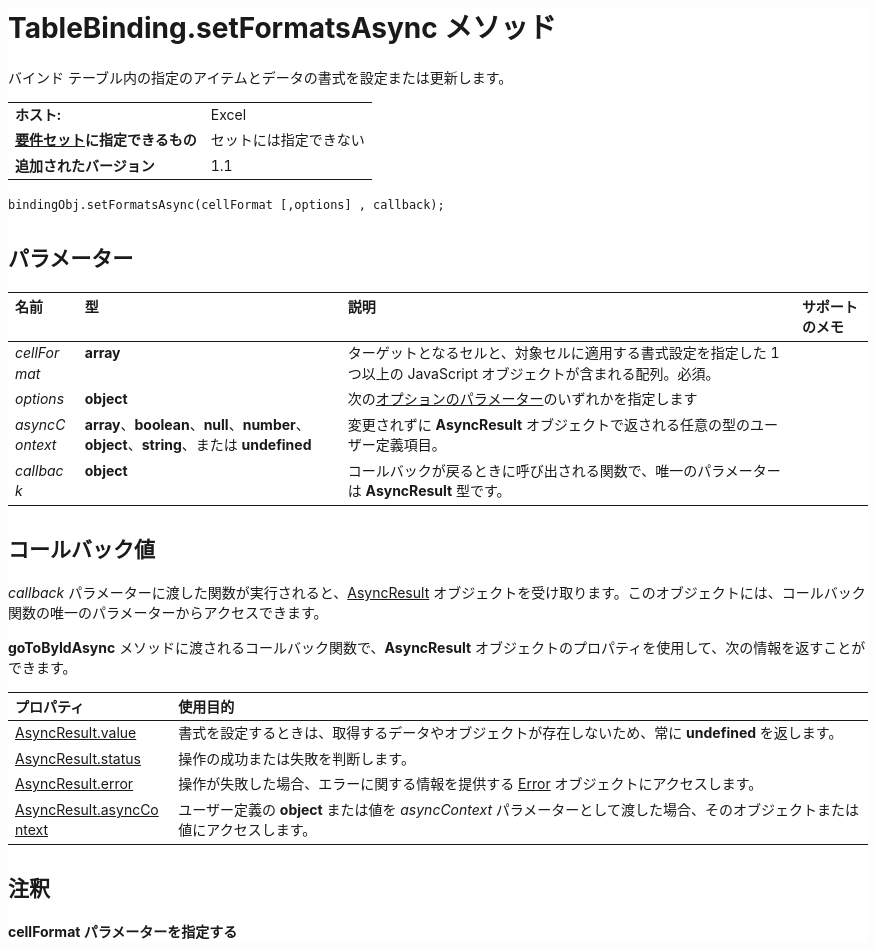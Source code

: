 
# <a name="tablebinding.setformatsasync-method"></a>TableBinding.setFormatsAsync メソッド
バインド テーブル内の指定のアイテムとデータの書式を設定または更新します。

|||
|:-----|:-----|
|**ホスト:**|Excel|
|**[要件セット](../../docs/overview/specify-office-hosts-and-api-requirements.md)に指定できるもの**|セットには指定できない|
|**追加されたバージョン**|1.1|

```
bindingObj.setFormatsAsync(cellFormat [,options] , callback);
```


## <a name="parameters"></a>パラメーター



|**名前**|**型**|**説明**|**サポートのメモ**|
|:-----|:-----|:-----|:-----|
| _cellFormat_|**array**|ターゲットとなるセルと、対象セルに適用する書式設定を指定した 1 つ以上の JavaScript オブジェクトが含まれる配列。必須。||
| _options_|**object**|次の[オプションのパラメーター](../../docs/develop/asynchronous-programming-in-office-add-ins.md#passing-optional-parameters-to-asynchronous-methods)のいずれかを指定します||
| _asyncContext_|**array**、**boolean**、**null**、**number**、**object**、**string**、または **undefined**|変更されずに **AsyncResult** オブジェクトで返される任意の型のユーザー定義項目。||
| _callback_|**object**|コールバックが戻るときに呼び出される関数で、唯一のパラメーターは **AsyncResult** 型です。||

## <a name="callback-value"></a>コールバック値

_callback_ パラメーターに渡した関数が実行されると、[AsyncResult](../../reference/shared/asyncresult.md) オブジェクトを受け取ります。このオブジェクトには、コールバック関数の唯一のパラメーターからアクセスできます。

**goToByIdAsync** メソッドに渡されるコールバック関数で、**AsyncResult** オブジェクトのプロパティを使用して、次の情報を返すことができます。



|**プロパティ**|**使用目的**|
|:-----|:-----|
|[AsyncResult.value](../../reference/shared/asyncresult.value.md)|書式を設定するときは、取得するデータやオブジェクトが存在しないため、常に **undefined** を返します。|
|[AsyncResult.status](../../reference/shared/asyncresult.status.md)|操作の成功または失敗を判断します。|
|[AsyncResult.error](../../reference/shared/asyncresult.error.md)|操作が失敗した場合、エラーに関する情報を提供する [Error](../../reference/shared/error.md) オブジェクトにアクセスします。|
|[AsyncResult.asyncContext](../../reference/shared/asyncresult.asynccontext.md)|ユーザー定義の **object** または値を _asyncContext_ パラメーターとして渡した場合、そのオブジェクトまたは値にアクセスします。|

## <a name="remarks"></a>注釈

 **cellFormat パラメーターを指定する**
